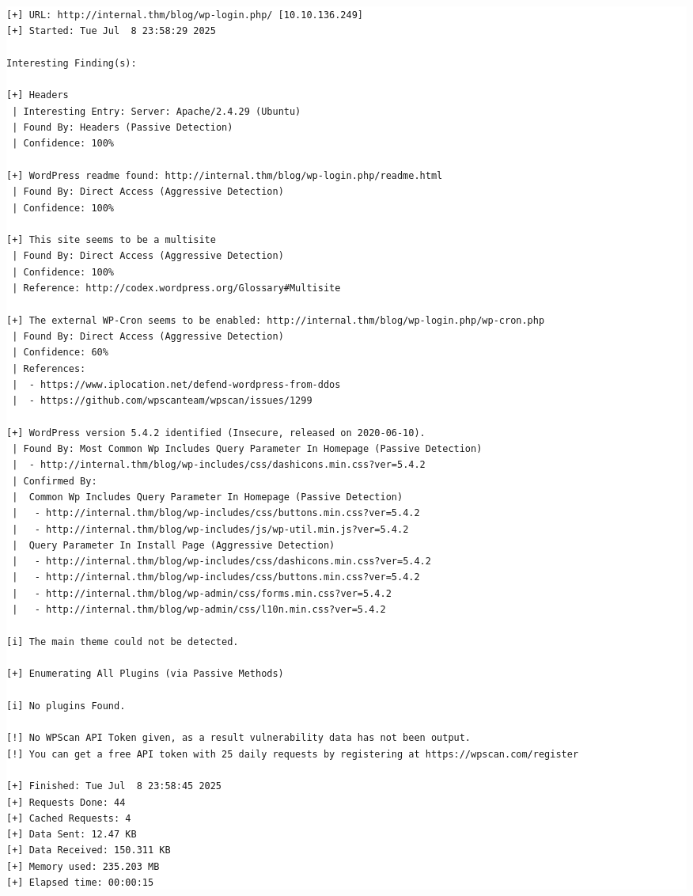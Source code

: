 ```bash=
[+] URL: http://internal.thm/blog/wp-login.php/ [10.10.136.249]
[+] Started: Tue Jul  8 23:58:29 2025

Interesting Finding(s):

[+] Headers
 | Interesting Entry: Server: Apache/2.4.29 (Ubuntu)
 | Found By: Headers (Passive Detection)
 | Confidence: 100%

[+] WordPress readme found: http://internal.thm/blog/wp-login.php/readme.html
 | Found By: Direct Access (Aggressive Detection)
 | Confidence: 100%

[+] This site seems to be a multisite
 | Found By: Direct Access (Aggressive Detection)
 | Confidence: 100%
 | Reference: http://codex.wordpress.org/Glossary#Multisite

[+] The external WP-Cron seems to be enabled: http://internal.thm/blog/wp-login.php/wp-cron.php
 | Found By: Direct Access (Aggressive Detection)
 | Confidence: 60%
 | References:
 |  - https://www.iplocation.net/defend-wordpress-from-ddos
 |  - https://github.com/wpscanteam/wpscan/issues/1299

[+] WordPress version 5.4.2 identified (Insecure, released on 2020-06-10).
 | Found By: Most Common Wp Includes Query Parameter In Homepage (Passive Detection)
 |  - http://internal.thm/blog/wp-includes/css/dashicons.min.css?ver=5.4.2
 | Confirmed By:
 |  Common Wp Includes Query Parameter In Homepage (Passive Detection)
 |   - http://internal.thm/blog/wp-includes/css/buttons.min.css?ver=5.4.2
 |   - http://internal.thm/blog/wp-includes/js/wp-util.min.js?ver=5.4.2
 |  Query Parameter In Install Page (Aggressive Detection)
 |   - http://internal.thm/blog/wp-includes/css/dashicons.min.css?ver=5.4.2
 |   - http://internal.thm/blog/wp-includes/css/buttons.min.css?ver=5.4.2
 |   - http://internal.thm/blog/wp-admin/css/forms.min.css?ver=5.4.2
 |   - http://internal.thm/blog/wp-admin/css/l10n.min.css?ver=5.4.2

[i] The main theme could not be detected.

[+] Enumerating All Plugins (via Passive Methods)

[i] No plugins Found.

[!] No WPScan API Token given, as a result vulnerability data has not been output.
[!] You can get a free API token with 25 daily requests by registering at https://wpscan.com/register

[+] Finished: Tue Jul  8 23:58:45 2025
[+] Requests Done: 44
[+] Cached Requests: 4
[+] Data Sent: 12.47 KB
[+] Data Received: 150.311 KB
[+] Memory used: 235.203 MB
[+] Elapsed time: 00:00:15
```

